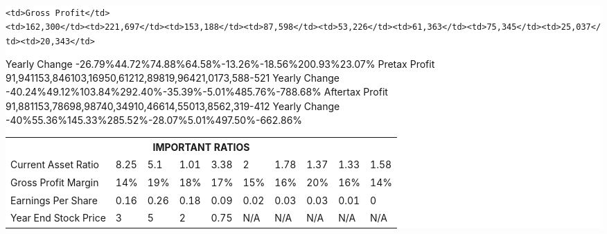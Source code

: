     <td>Gross Profit</td>
    <td>162,300</td><td>221,697</td><td>153,188</td><td>87,598</td><td>53,226</td><td>61,363</td><td>75,345</td><td>25,037</td><td>20,343</td>
  </tr>
  <tr>
    <td>Yearly Change</td>
    <td>-26.79%</td><td>44.72%</td><td>74.88%</td><td>64.58%</td><td>-13.26%</td><td>-18.56%</td><td>200.93%</td><td>23.07%</td><td></td>
  </tr>
  <tr>
    <td>Pretax Profit</td>
    <td>91,941</td><td>153,846</td><td>103,169</td><td>50,612</td><td>12,898</td><td>19,964</td><td>21,017</td><td>3,588</td><td>-521</td>
  </tr>
  <tr>
    <td>Yearly Change</td>
    <td>-40.24%</td><td>49.12%</td><td>103.84%</td><td>292.40%</td><td>-35.39%</td><td>-5.01%</td><td>485.76%</td><td>-788.68%</td><td></td>
  </tr>
  <tr>
    <td>Aftertax Profit</td>
    <td>91,881</td><td>153,786</td><td>98,987</td><td>40,349</td><td>10,466</td><td>14,550</td><td>13,856</td><td>2,319</td><td>-412</td>
  </tr>
  <tr>
    <td>Yearly Change</td>
    <td>-40%</td><td>55.36%</td><td>145.33%</td><td>285.52%</td><td>-28.07%</td><td>5.01%</td><td>497.50%</td><td>-662.86%</td><td></td>
  </tr>
</table>

<table>
  <tr>
    <th colspan="10">IMPORTANT RATIOS</th>
  </tr>
  <tr>
    <td>Current Asset Ratio</td>
    <td>8.25</td><td>5.1</td><td>1.01</td><td>3.38</td><td>2</td><td>1.78</td><td>1.37</td><td>1.33</td><td>1.58</td>
  </tr>
  <tr>
    <td>Gross Profit Margin</td>
    <td>14%</td><td>19%</td><td>18%</td><td>17%</td><td>15%</td><td>16%</td><td>20%</td><td>16%</td><td>14%</td>
  </tr>
  <tr>
    <td>Earnings Per Share</td>
    <td>0.16</td><td>0.26</td><td>0.18</td><td>0.09</td><td>0.02</td><td>0.03</td><td>0.03</td><td>0.01</td><td>0</td>
  </tr>
  <tr>
    <td>Year End Stock Price</td>
    <td>3</td><td>5</td><td>2</td><td>0.75</td><td>N/A</td><td>N/A</td><td>N/A</td><td>N/A</td><td>N/A</td>
  </tr>
</table>

